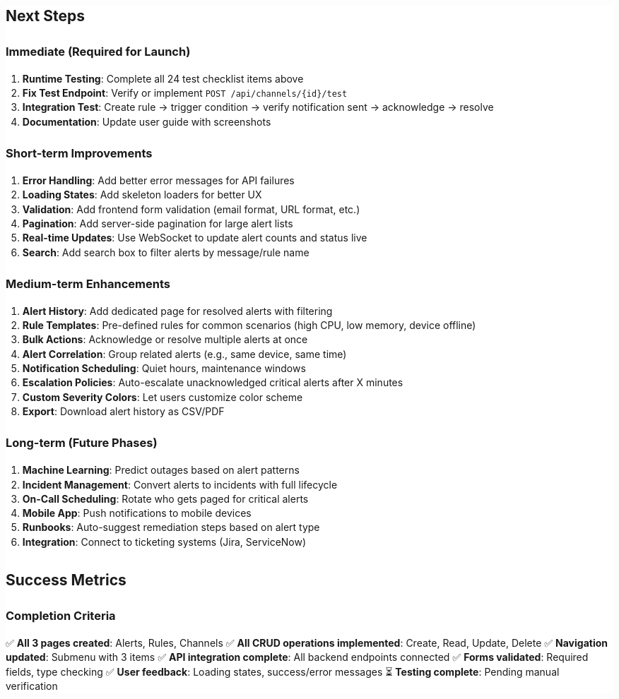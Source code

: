 ## Next Steps

### Immediate (Required for Launch)

1. **Runtime Testing**: Complete all 24 test checklist items above
2. **Fix Test Endpoint**: Verify or implement `POST /api/channels/{id}/test`
3. **Integration Test**: Create rule → trigger condition → verify notification sent → acknowledge → resolve
4. **Documentation**: Update user guide with screenshots

### Short-term Improvements

1. **Error Handling**: Add better error messages for API failures
2. **Loading States**: Add skeleton loaders for better UX
3. **Validation**: Add frontend form validation (email format, URL format, etc.)
4. **Pagination**: Add server-side pagination for large alert lists
5. **Real-time Updates**: Use WebSocket to update alert counts and status live
6. **Search**: Add search box to filter alerts by message/rule name

### Medium-term Enhancements

1. **Alert History**: Add dedicated page for resolved alerts with filtering
2. **Rule Templates**: Pre-defined rules for common scenarios (high CPU, low memory, device offline)
3. **Bulk Actions**: Acknowledge or resolve multiple alerts at once
4. **Alert Correlation**: Group related alerts (e.g., same device, same time)
5. **Notification Scheduling**: Quiet hours, maintenance windows
6. **Escalation Policies**: Auto-escalate unacknowledged critical alerts after X minutes
7. **Custom Severity Colors**: Let users customize color scheme
8. **Export**: Download alert history as CSV/PDF

### Long-term (Future Phases)

1. **Machine Learning**: Predict outages based on alert patterns
2. **Incident Management**: Convert alerts to incidents with full lifecycle
3. **On-Call Scheduling**: Rotate who gets paged for critical alerts
4. **Mobile App**: Push notifications to mobile devices
5. **Runbooks**: Auto-suggest remediation steps based on alert type
6. **Integration**: Connect to ticketing systems (Jira, ServiceNow)

## Success Metrics

### Completion Criteria

✅ **All 3 pages created**: Alerts, Rules, Channels
✅ **All CRUD operations implemented**: Create, Read, Update, Delete
✅ **Navigation updated**: Submenu with 3 items
✅ **API integration complete**: All backend endpoints connected
✅ **Forms validated**: Required fields, type checking
✅ **User feedback**: Loading states, success/error messages
⏳ **Testing complete**: Pending manual verification
